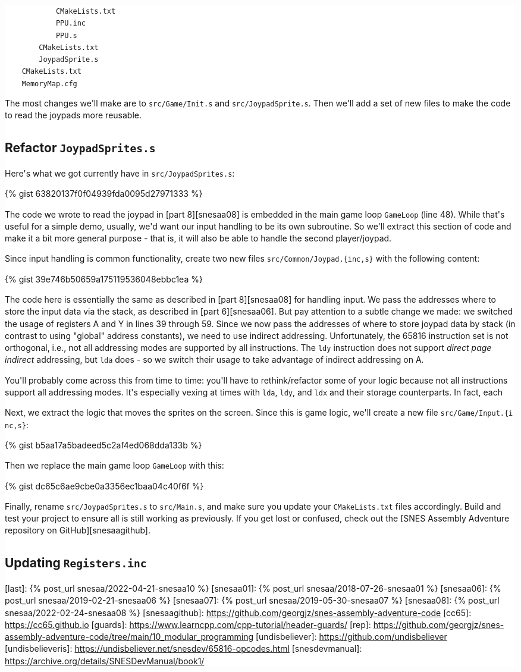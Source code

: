 ```
            CMakeLists.txt
            PPU.inc
            PPU.s
        CMakeLists.txt
        JoypadSprite.s
    CMakeLists.txt
    MemoryMap.cfg
```

The most changes we'll make are to `src/Game/Init.s` and `src/JoypadSprite.s`. Then we'll add a set of new files to make the code to read the joypads more reusable.

## Refactor `JoypadSprites.s`

Here's what we got currently have in `src/JoypadSprites.s`:

{% gist 63820137f0f04939fda0095d27971333 %}

The code we wrote to read the joypad in [part 8][snesaa08] is embedded in the main game loop `GameLoop` (line 48). While that's useful for a simple demo, usually, we'd want our input handling to be its own subroutine. So we'll extract this section of code and make it a bit more general purpose - that is, it will also be able to handle the second player/joypad.

Since input handling is common functionality, create two new files `src/Common/Joypad.{inc,s}` with the following content:

{% gist 39e746b50659a175119536048ebbc1ea %}

The code here is essentially the same as described in [part 8][snesaa08] for handling input. We pass the addresses where to store the input data via the stack, as described in [part 6][snesaa06]. But pay attention to a subtle change we made: we switched the usage of registers A and Y in lines 39 through 59. Since we now pass the addresses of where to store joypad data by stack (in contrast to using "global" address constants), we need to use indirect addressing. Unfortunately, the 65816 instruction set is not orthogonal, i.e., not all addressing modes are supported by all instructions. The `ldy` instruction does not support *direct page indirect* addressing, but `lda` does - so we switch their usage to take advantage of indirect addressing on A.

You'll probably come across this from time to time: you'll have to rethink/refactor some of your logic because not all instructions support all addressing modes. It's especially vexing at times with `lda`, `ldy`, and `ldx` and their storage counterparts. In fact, each

Next, we extract the logic that moves the sprites on the screen. Since this is game logic, we'll create a new file `src/Game/Input.{inc,s}`:

{% gist b5aa17a5badeed5c2af4ed068dda133b %}

Then we replace the main game loop `GameLoop` with this:

{% gist dc65c6ae9cbe0a3356ec1baa04c40f6f %}

Finally, rename `src/JoypadSprites.s` to `src/Main.s`, and make sure you update your `CMakeLists.txt` files accordingly. Build and test your project to ensure all is still working as previously. If you get lost or confused, check out the [SNES Assembly Adventure repository on GitHub][snesaagithub].

## Updating `Registers.inc`


[last]: {% post_url snesaa/2022-04-21-snesaa10 %}
[snesaa01]: {% post_url snesaa/2018-07-26-snesaa01 %}
[snesaa06]: {% post_url snesaa/2019-02-21-snesaa06 %}
[snesaa07]: {% post_url snesaa/2019-05-30-snesaa07 %}
[snesaa08]: {% post_url snesaa/2022-02-24-snesaa08 %}
[snesaagithub]: https://github.com/georgjz/snes-assembly-adventure-code
[cc65]: https://cc65.github.io
[guards]: https://www.learncpp.com/cpp-tutorial/header-guards/
[rep]: https://github.com/georgjz/snes-assembly-adventure-code/tree/main/10_modular_programming
[undisbeliever]: https://github.com/undisbeliever
[undisbelieveris]: https://undisbeliever.net/snesdev/65816-opcodes.html
[snesdevmanual]: https://archive.org/details/SNESDevManual/book1/